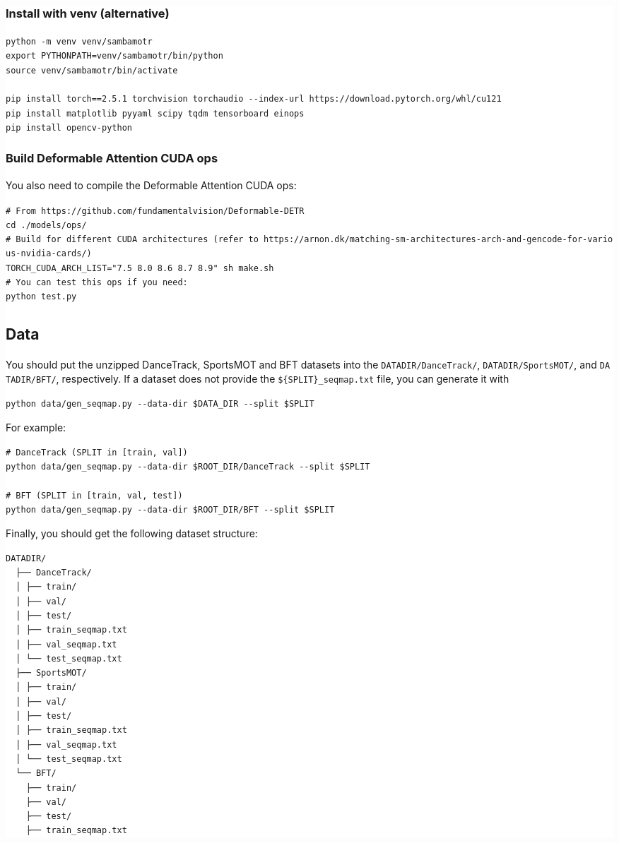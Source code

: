 ### Install with venv (alternative)
```shell
python -m venv venv/sambamotr
export PYTHONPATH=venv/sambamotr/bin/python
source venv/sambamotr/bin/activate

pip install torch==2.5.1 torchvision torchaudio --index-url https://download.pytorch.org/whl/cu121
pip install matplotlib pyyaml scipy tqdm tensorboard einops
pip install opencv-python
```

### Build Deformable Attention CUDA ops

You also need to compile the Deformable Attention CUDA ops:

```shell
# From https://github.com/fundamentalvision/Deformable-DETR
cd ./models/ops/
# Build for different CUDA architectures (refer to https://arnon.dk/matching-sm-architectures-arch-and-gencode-for-various-nvidia-cards/)
TORCH_CUDA_ARCH_LIST="7.5 8.0 8.6 8.7 8.9" sh make.sh
# You can test this ops if you need:
python test.py
```

## Data

You should put the unzipped DanceTrack, SportsMOT and BFT datasets into the `DATADIR/DanceTrack/`, `DATADIR/SportsMOT/`, and `DATADIR/BFT/`, respectively. If a dataset does not provide the `${SPLIT}_seqmap.txt` file, you can generate it with

```shell
python data/gen_seqmap.py --data-dir $DATA_DIR --split $SPLIT
```

For example:
```shell
# DanceTrack (SPLIT in [train, val])
python data/gen_seqmap.py --data-dir $ROOT_DIR/DanceTrack --split $SPLIT 

# BFT (SPLIT in [train, val, test])
python data/gen_seqmap.py --data-dir $ROOT_DIR/BFT --split $SPLIT
```

Finally, you should get the following dataset structure:
```
DATADIR/
  ├── DanceTrack/
  │ ├── train/
  │ ├── val/
  │ ├── test/
  │ ├── train_seqmap.txt
  │ ├── val_seqmap.txt
  │ └── test_seqmap.txt
  ├── SportsMOT/
  │ ├── train/
  │ ├── val/
  │ ├── test/
  │ ├── train_seqmap.txt
  │ ├── val_seqmap.txt
  │ └── test_seqmap.txt
  └── BFT/
    ├── train/
    ├── val/
    ├── test/
    ├── train_seqmap.txt
```